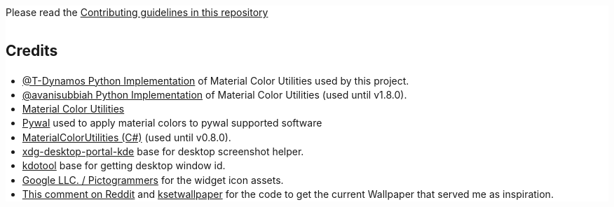 Please read the [Contributing guidelines in this repository](https://github.com/luisbocanegra/kde-material-you-colors/blob/main/CONTRIBUTING.md)

## Credits

- [@T-Dynamos Python Implementation](https://github.com/T-Dynamos/materialyoucolor-python) of Material Color Utilities used by this project.
- [@avanisubbiah Python Implementation](https://github.com/avanishsubbiah/material-color-utilities-python) of Material Color Utilities (used until v1.8.0).
- [Material Color Utilities](https://github.com/material-foundation/material-color-utilities)
- [Pywal](https://github.com/dylanaraps/pywal) used to apply material colors to pywal supported software
- [MaterialColorUtilities (C#)](https://github.com/albi005/MaterialColorUtilities) (used until v0.8.0).
- [xdg-desktop-portal-kde](https://invent.kde.org/plasma/xdg-desktop-portal-kde) base for desktop screenshot helper.
- [kdotool](https://github.com/jinliu/kdotool) base for getting desktop window id.
- [Google LLC. / Pictogrammers](https://pictogrammers.com/library/mdi/) for the widget icon assets.
- [This comment on Reddit](https://www.reddit.com/r/kde/comments/mg6wr4/comment/gssbtqe/?utm_source=share&utm_medium=web2x&context=3) and [ksetwallpaper](https://github.com/pashazz/ksetwallpaper) for the code to get the current Wallpaper that served me as inspiration.
